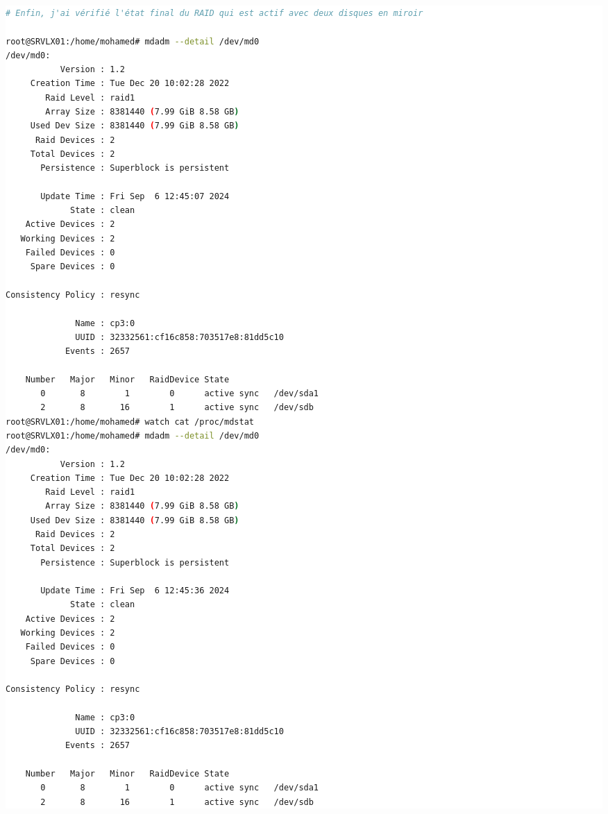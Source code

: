 ```bash
# Enfin, j'ai vérifié l'état final du RAID qui est actif avec deux disques en miroir

root@SRVLX01:/home/mohamed# mdadm --detail /dev/md0
/dev/md0:
           Version : 1.2
     Creation Time : Tue Dec 20 10:02:28 2022
        Raid Level : raid1
        Array Size : 8381440 (7.99 GiB 8.58 GB)
     Used Dev Size : 8381440 (7.99 GiB 8.58 GB)
      Raid Devices : 2
     Total Devices : 2
       Persistence : Superblock is persistent

       Update Time : Fri Sep  6 12:45:07 2024
             State : clean
    Active Devices : 2
   Working Devices : 2
    Failed Devices : 0
     Spare Devices : 0

Consistency Policy : resync

              Name : cp3:0
              UUID : 32332561:cf16c858:703517e8:81dd5c10
            Events : 2657

    Number   Major   Minor   RaidDevice State
       0       8        1        0      active sync   /dev/sda1
       2       8       16        1      active sync   /dev/sdb
root@SRVLX01:/home/mohamed# watch cat /proc/mdstat
root@SRVLX01:/home/mohamed# mdadm --detail /dev/md0
/dev/md0:
           Version : 1.2
     Creation Time : Tue Dec 20 10:02:28 2022
        Raid Level : raid1
        Array Size : 8381440 (7.99 GiB 8.58 GB)
     Used Dev Size : 8381440 (7.99 GiB 8.58 GB)
      Raid Devices : 2
     Total Devices : 2
       Persistence : Superblock is persistent

       Update Time : Fri Sep  6 12:45:36 2024
             State : clean
    Active Devices : 2
   Working Devices : 2
    Failed Devices : 0
     Spare Devices : 0

Consistency Policy : resync

              Name : cp3:0
              UUID : 32332561:cf16c858:703517e8:81dd5c10
            Events : 2657

    Number   Major   Minor   RaidDevice State
       0       8        1        0      active sync   /dev/sda1
       2       8       16        1      active sync   /dev/sdb
```
